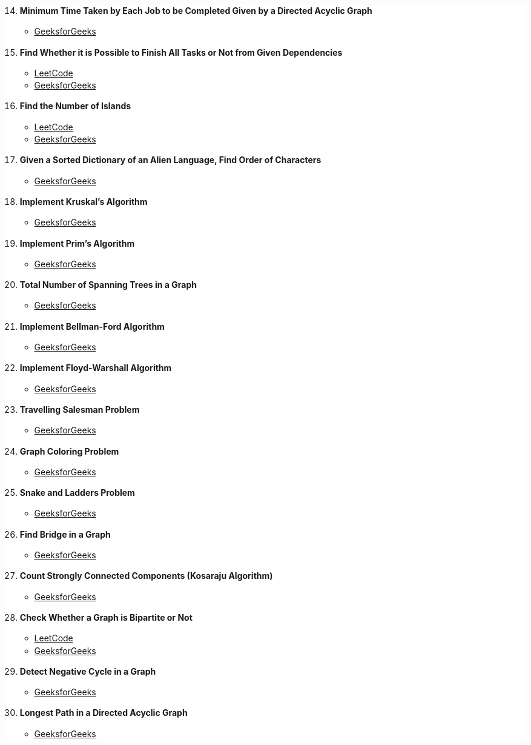 14. **Minimum Time Taken by Each Job to be Completed Given by a Directed Acyclic Graph**  
    - [GeeksforGeeks](https://www.geeksforgeeks.org/find-minimum-time-required-to-complete-all-tasks-in-a-dag/)

15. **Find Whether it is Possible to Finish All Tasks or Not from Given Dependencies**  
    - [LeetCode](https://leetcode.com/problems/course-schedule/)  
    - [GeeksforGeeks](https://www.geeksforgeeks.org/find-whether-it-is-possible-to-finish-all-tasks-or-not-from-given-dependencies/)

16. **Find the Number of Islands**  
    - [LeetCode](https://leetcode.com/problems/number-of-islands/)  
    - [GeeksforGeeks](https://www.geeksforgeeks.org/find-number-of-islands/)

17. **Given a Sorted Dictionary of an Alien Language, Find Order of Characters**  
    - [GeeksforGeeks](https://www.geeksforgeeks.org/given-sorted-dictionary-find-precedence-characters/)

18. **Implement Kruskal’s Algorithm**  
    - [GeeksforGeeks](https://www.geeksforgeeks.org/kruskals-minimum-spanning-tree-algorithm-greedy-algo-2/)

19. **Implement Prim’s Algorithm**  
    - [GeeksforGeeks](https://www.geeksforgeeks.org/prims-minimum-spanning-tree-mst-greedy-algo-5/)

20. **Total Number of Spanning Trees in a Graph**  
    - [GeeksforGeeks](https://www.geeksforgeeks.org/total-number-spanning-trees-graph/)

21. **Implement Bellman-Ford Algorithm**  
    - [GeeksforGeeks](https://www.geeksforgeeks.org/bellman-ford-algorithm-dp-23/)

22. **Implement Floyd-Warshall Algorithm**  
    - [GeeksforGeeks](https://www.geeksforgeeks.org/floyd-warshall-algorithm-dp-16/)

23. **Travelling Salesman Problem**  
    - [GeeksforGeeks](https://www.geeksforgeeks.org/traveling-salesman-problem-tsp-using-dynamic-programming/)

24. **Graph Coloring Problem**  
    - [GeeksforGeeks](https://www.geeksforgeeks.org/m-coloring-problem-backtracking-5/)

25. **Snake and Ladders Problem**  
    - [GeeksforGeeks](https://www.geeksforgeeks.org/snake-ladder-problem-2/)

26. **Find Bridge in a Graph**  
    - [GeeksforGeeks](https://www.geeksforgeeks.org/bridge-in-a-graph/)

27. **Count Strongly Connected Components (Kosaraju Algorithm)**  
    - [GeeksforGeeks](https://www.geeksforgeeks.org/strongly-connected-components/)

28. **Check Whether a Graph is Bipartite or Not**  
    - [LeetCode](https://leetcode.com/problems/is-graph-bipartite/)  
    - [GeeksforGeeks](https://www.geeksforgeeks.org/bipartite-graph/)

29. **Detect Negative Cycle in a Graph**  
    - [GeeksforGeeks](https://www.geeksforgeeks.org/detect-negative-cycle-graph-bellman-ford/)

30. **Longest Path in a Directed Acyclic Graph**  
    - [GeeksforGeeks](https://www.geeksforgeeks.org/find-longest-path-directed-acyclic-graph/)
